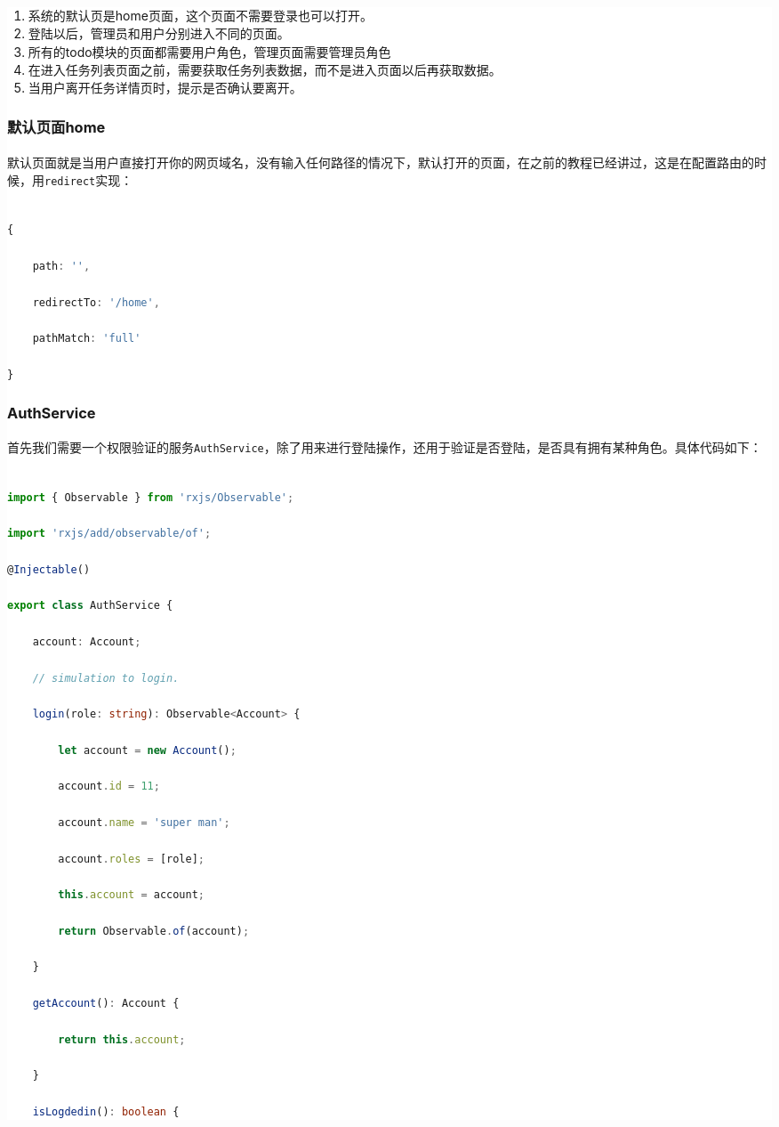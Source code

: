 1. 系统的默认页是home页面，这个页面不需要登录也可以打开。
2. 登陆以后，管理员和用户分别进入不同的页面。
3. 所有的todo模块的页面都需要用户角色，管理页面需要管理员角色
4. 在进入任务列表页面之前，需要获取任务列表数据，而不是进入页面以后再获取数据。
5. 当用户离开任务详情页时，提示是否确认要离开。

### 默认页面home

默认页面就是当用户直接打开你的网页域名，没有输入任何路径的情况下，默认打开的页面，在之前的教程已经讲过，这是在配置路由的时候，用`redirect`实现：  

```typescript

{

    path: '',

    redirectTo: '/home',

    pathMatch: 'full'

}
```

### AuthService

首先我们需要一个权限验证的服务`AuthService`，除了用来进行登陆操作，还用于验证是否登陆，是否具有拥有某种角色。具体代码如下：  

```typescript

import { Observable } from 'rxjs/Observable';

import 'rxjs/add/observable/of';

@Injectable()

export class AuthService {

    account: Account;

    // simulation to login.

    login(role: string): Observable<Account> {

        let account = new Account();

        account.id = 11;

        account.name = 'super man';

        account.roles = [role];

        this.account = account;

        return Observable.of(account);

    }

    getAccount(): Account {

        return this.account;

    }

    isLogdedin(): boolean {

```